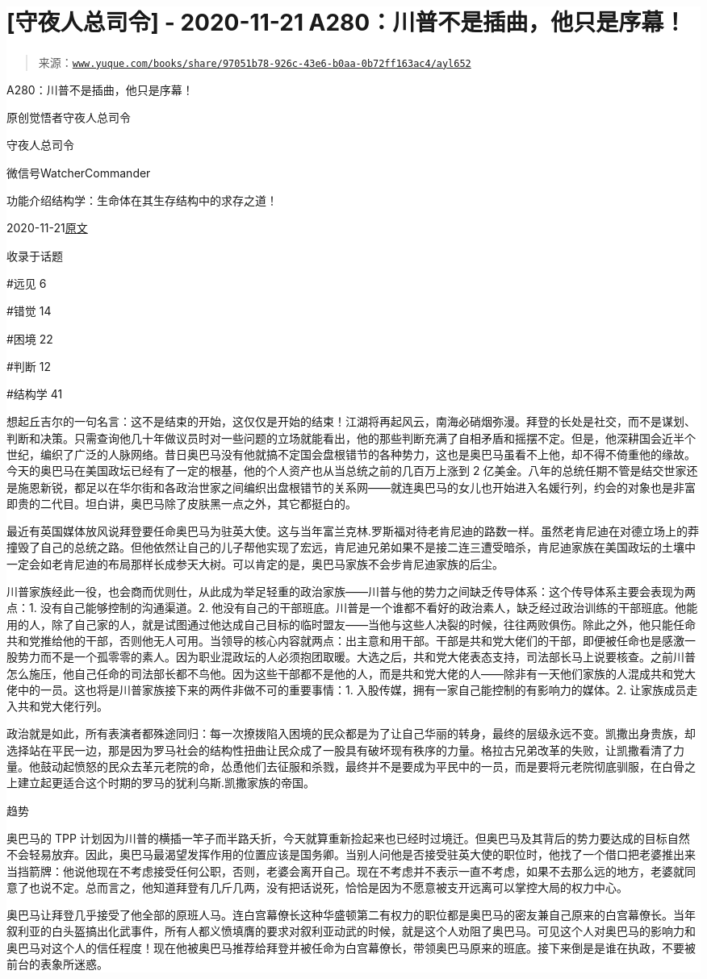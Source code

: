 # [守夜人总司令] - 2020-11-21 A280：川普不是插曲，他只是序幕！

> 来源：[`www.yuque.com/books/share/97051b78-926c-43e6-b0aa-0b72ff163ac4/ayl652`](https://www.yuque.com/books/share/97051b78-926c-43e6-b0aa-0b72ff163ac4/ayl652)



A280：川普不是插曲，他只是序幕！ 

原创觉悟者守夜人总司令 

守夜人总司令 

微信号WatcherCommander 

功能介绍结构学：生命体在其生存结构中的求存之道！ 

2020-11-21[原文](https://mp.weixin.qq.com/s?__biz=MzAxNDk1NjI2Mw==&mid=2247486102&idx=1&sn=5e6ac51d68111c05be27468b0d325d78&chksm=9b8a291eacfda008e37ee2e304f1457de2f25efbcb961fca9b2e6861fa00f9174f51ae34e827&scene=27#wechat_redirect&cpage=90) 

收录于话题 

#远见 6 

#错觉 14 

#困境 22 

#判断 12 

#结构学 41 

想起丘吉尔的一句名言：这不是结束的开始，这仅仅是开始的结束！江湖将再起风云，南海必硝烟弥漫。拜登的长处是社交，而不是谋划、判断和决策。只需查询他几十年做议员时对一些问题的立场就能看出，他的那些判断充满了自相矛盾和摇摆不定。但是，他深耕国会近半个世纪，编织了广泛的人脉网络。昔日奥巴马没有他就搞不定国会盘根错节的各种势力，这也是奥巴马虽看不上他，却不得不倚重他的缘故。今天的奥巴马在美国政坛已经有了一定的根基，他的个人资产也从当总统之前的几百万上涨到 2 亿美金。八年的总统任期不管是结交世家还是施恩新锐，都足以在华尔街和各政治世家之间编织出盘根错节的关系网——就连奥巴马的女儿也开始进入名媛行列，约会的对象也是非富即贵的二代目。坦白讲，奥巴马除了皮肤黑一点之外，其它都挺白的。 

最近有英国媒体放风说拜登要任命奥巴马为驻英大使。这与当年富兰克林.罗斯福对待老肯尼迪的路数一样。虽然老肯尼迪在对德立场上的莽撞毁了自己的总统之路。但他依然让自己的儿子帮他实现了宏远，肯尼迪兄弟如果不是接二连三遭受暗杀，肯尼迪家族在美国政坛的土壤中一定会如老肯尼迪的布局那样长成参天大树。可以肯定的是，奥巴马家族不会步肯尼迪家族的后尘。 

川普家族经此一役，也会商而优则仕，从此成为举足轻重的政治家族——川普与他的势力之间缺乏传导体系：这个传导体系主要会表现为两点：1\. 没有自己能够控制的沟通渠道。2\. 他没有自己的干部班底。川普是一个谁都不看好的政治素人，缺乏经过政治训练的干部班底。他能用的人，除了自己家的人，就是试图通过他达成自己目标的临时盟友——当他与这些人决裂的时候，往往两败俱伤。除此之外，他只能任命共和党推给他的干部，否则他无人可用。当领导的核心内容就两点：出主意和用干部。干部是共和党大佬们的干部，即便被任命也是感激一股势力而不是一个孤零零的素人。因为职业混政坛的人必须抱团取暖。大选之后，共和党大佬表态支持，司法部长马上说要核查。之前川普怎么施压，他自己任命的司法部长都不鸟他。因为这些干部都不是他的人，而是共和党大佬的人——除非有一天他们家族的人混成共和党大佬中的一员。这也将是川普家族接下来的两件非做不可的重要事情：1\. 入股传媒，拥有一家自己能控制的有影响力的媒体。2\. 让家族成员走入共和党大佬行列。 

政治就是如此，所有表演者都殊途同归：每一次撩拨陷入困境的民众都是为了让自己华丽的转身，最终的层级永远不变。凯撒出身贵族，却选择站在平民一边，那是因为罗马社会的结构性扭曲让民众成了一股具有破坏现有秩序的力量。格拉古兄弟改革的失败，让凯撒看清了力量。他鼓动起愤怒的民众去革元老院的命，怂恿他们去征服和杀戮，最终并不是要成为平民中的一员，而是要将元老院彻底驯服，在白骨之上建立起更适合这个时期的罗马的犹利乌斯.凯撒家族的帝国。 

趋势 

奥巴马的 TPP 计划因为川普的横插一竿子而半路夭折，今天就算重新捡起来也已经时过境迁。但奥巴马及其背后的势力要达成的目标自然不会轻易放弃。因此，奥巴马最渴望发挥作用的位置应该是国务卿。当别人问他是否接受驻英大使的职位时，他找了一个借口把老婆推出来当挡箭牌：他说他现在不考虑接受任何公职，否则，老婆会离开自己。现在不考虑并不表示一直不考虑，如果不去那么远的地方，老婆就同意了也说不定。总而言之，他知道拜登有几斤几两，没有把话说死，恰恰是因为不愿意被支开远离可以掌控大局的权力中心。 

奥巴马让拜登几乎接受了他全部的原班人马。连白宫幕僚长这种华盛顿第二有权力的职位都是奥巴马的密友兼自己原来的白宫幕僚长。当年叙利亚的白头盔搞出化武事件，所有人都义愤填膺的要求对叙利亚动武的时候，就是这个人劝阻了奥巴马。可见这个人对奥巴马的影响力和奥巴马对这个人的信任程度！现在他被奥巴马推荐给拜登并被任命为白宫幕僚长，带领奥巴马原来的班底。接下来倒是是谁在执政，不要被前台的表象所迷惑。 
